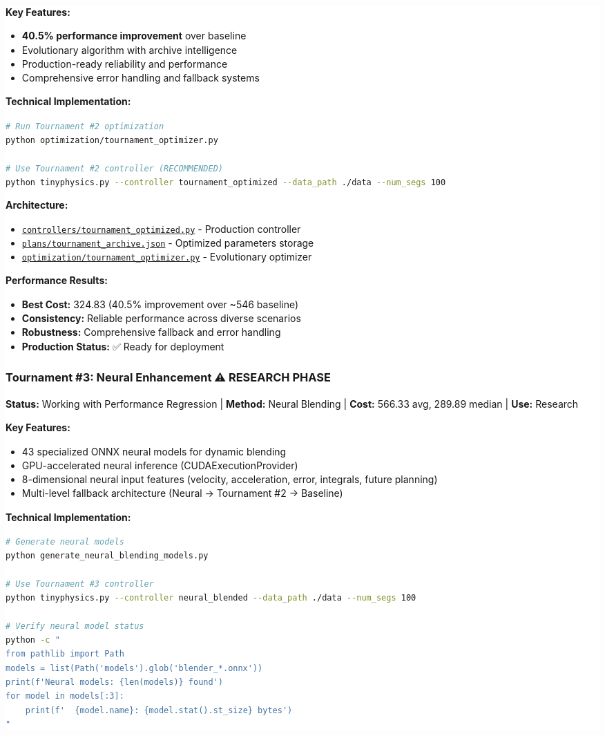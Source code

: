 **Key Features:**
- **40.5% performance improvement** over baseline
- Evolutionary algorithm with archive intelligence  
- Production-ready reliability and performance
- Comprehensive error handling and fallback systems

**Technical Implementation:**
```bash
# Run Tournament #2 optimization
python optimization/tournament_optimizer.py

# Use Tournament #2 controller (RECOMMENDED)
python tinyphysics.py --controller tournament_optimized --data_path ./data --num_segs 100
```

**Architecture:**
- [`controllers/tournament_optimized.py`](../controllers/tournament_optimized.py) - Production controller
- [`plans/tournament_archive.json`](../plans/tournament_archive.json) - Optimized parameters storage
- [`optimization/tournament_optimizer.py`](../optimization/tournament_optimizer.py) - Evolutionary optimizer

**Performance Results:**
- **Best Cost:** 324.83 (40.5% improvement over ~546 baseline)
- **Consistency:** Reliable performance across diverse scenarios
- **Robustness:** Comprehensive fallback and error handling
- **Production Status:** ✅ Ready for deployment

### Tournament #3: Neural Enhancement ⚠️ **RESEARCH PHASE**

**Status:** Working with Performance Regression | **Method:** Neural Blending | **Cost:** 566.33 avg, 289.89 median | **Use:** Research

**Key Features:**
- 43 specialized ONNX neural models for dynamic blending
- GPU-accelerated neural inference (CUDAExecutionProvider)
- 8-dimensional neural input features (velocity, acceleration, error, integrals, future planning)
- Multi-level fallback architecture (Neural → Tournament #2 → Baseline)

**Technical Implementation:**
```bash
# Generate neural models
python generate_neural_blending_models.py

# Use Tournament #3 controller  
python tinyphysics.py --controller neural_blended --data_path ./data --num_segs 100

# Verify neural model status
python -c "
from pathlib import Path
models = list(Path('models').glob('blender_*.onnx'))
print(f'Neural models: {len(models)} found')
for model in models[:3]:
    print(f'  {model.name}: {model.stat().st_size} bytes')
"
```
